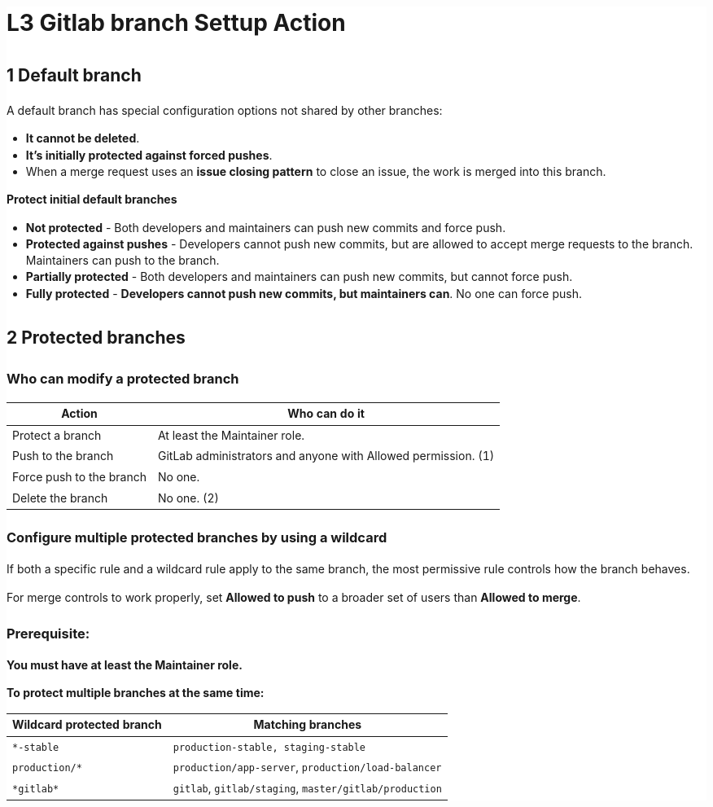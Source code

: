 # **L3 Gitlab branch Settup Action**

## **1 Default branch**

A default branch has special configuration options not shared by other branches:

* **It cannot be deleted**.
* **It’s initially protected against forced pushes**.
* When a merge request uses an **issue closing pattern** to close an issue, the work is merged into this branch.

**Protect initial default branches**

* **Not protected** - Both developers and maintainers can push new commits and force push.
* **Protected against pushes** - Developers cannot push new commits, but are allowed to accept merge requests to the branch. Maintainers can push to the branch.
* **Partially protected** - Both developers and maintainers can push new commits, but cannot force push.
* **Fully protected** - **Developers cannot push new commits, but maintainers can**. No one can force push.

## **2 Protected branches**

### **Who can modify a protected branch**

| Action                   | Who can do it                                                 |
| ------------------------ | ------------------------------------------------------------- |
| Protect a branch         | At least the Maintainer role.                                 |
| Push to the branch       | GitLab administrators and anyone with Allowed permission. (1) |
| Force push to the branch | No one.                                                       |
| Delete the branch        | No one. (2)                                                   |

### **Configure multiple protected branches by using a wildcard**

If both a specific rule and a wildcard rule apply to the same branch, the most permissive rule controls how the branch behaves.

For merge controls to work properly, set **Allowed to push** to a broader set of users than **Allowed to merge**.

### Prerequisite:

**You must have at least the Maintainer role.**

**To protect multiple branches at the same time:**

| Wildcard protected branch | Matching branches                                            |
| ------------------------- | ------------------------------------------------------------ |
| `*-stable	`             | `production-stable, staging-stable`                        |
| `production/*`          | `production/app-server`, `production/load-balancer`      |
| `*gitlab*`              | `gitlab`, `gitlab/staging`, `master/gitlab/production` |
